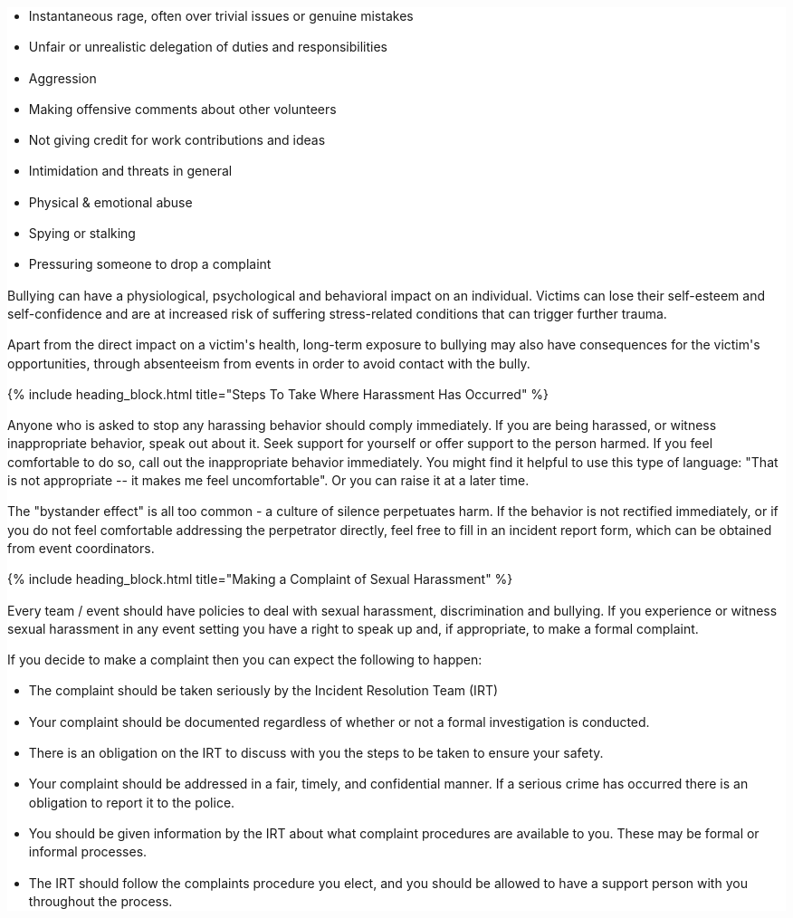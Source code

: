 - Instantaneous rage, often over trivial issues or genuine mistakes

- Unfair or unrealistic delegation of duties and responsibilities

- Aggression

- Making offensive comments about other volunteers

- Not giving credit for work contributions and ideas

- Intimidation and threats in general

- Physical & emotional abuse

- Spying or stalking

- Pressuring someone to drop a complaint

Bullying can have a physiological, psychological and behavioral impact on an individual. Victims can lose their self-esteem and self-confidence and are at increased risk of suffering stress-related conditions that can trigger further trauma.

Apart from the direct impact on a victim's health, long-term exposure to bullying may also have consequences for the victim's opportunities, through absenteeism from events in order to avoid contact with the bully.

{% include heading_block.html title="Steps To Take Where Harassment Has Occurred" %}

Anyone who is asked to stop any harassing behavior should comply immediately. If you are being harassed, or witness inappropriate behavior, speak out about it. Seek support for yourself or offer support to the person harmed. If you feel comfortable to do so, call out the inappropriate behavior immediately. You might find it helpful to use this type of language: "That is not appropriate -- it makes me feel uncomfortable". Or you can raise it at a later time.

The "bystander effect" is all too common - a culture of silence perpetuates harm. If the behavior is not rectified immediately, or if you do not feel comfortable addressing the perpetrator directly, feel free to fill in an incident report form, which can be obtained from event coordinators.

{% include heading_block.html title="Making a Complaint of Sexual Harassment" %}

Every team / event should have policies to deal with sexual harassment, discrimination and bullying. If you experience or witness sexual harassment in any event setting you have a right to speak up and, if appropriate, to make a formal complaint.

If you decide to make a complaint then you can expect the following to happen:

- The complaint should be taken seriously by the Incident Resolution Team (IRT)

- Your complaint should be documented regardless of whether or not a formal investigation is conducted.

- There is an obligation on the IRT to discuss with you the steps to be taken to ensure your safety.

- Your complaint should be addressed in a fair, timely, and confidential manner. If a serious crime has occurred there is an obligation to report it to the police.

- You should be given information by the IRT about what complaint procedures are available to you. These may be formal or informal processes.

- The IRT should follow the complaints procedure you elect, and you should be allowed to have a support person with you throughout the process.

